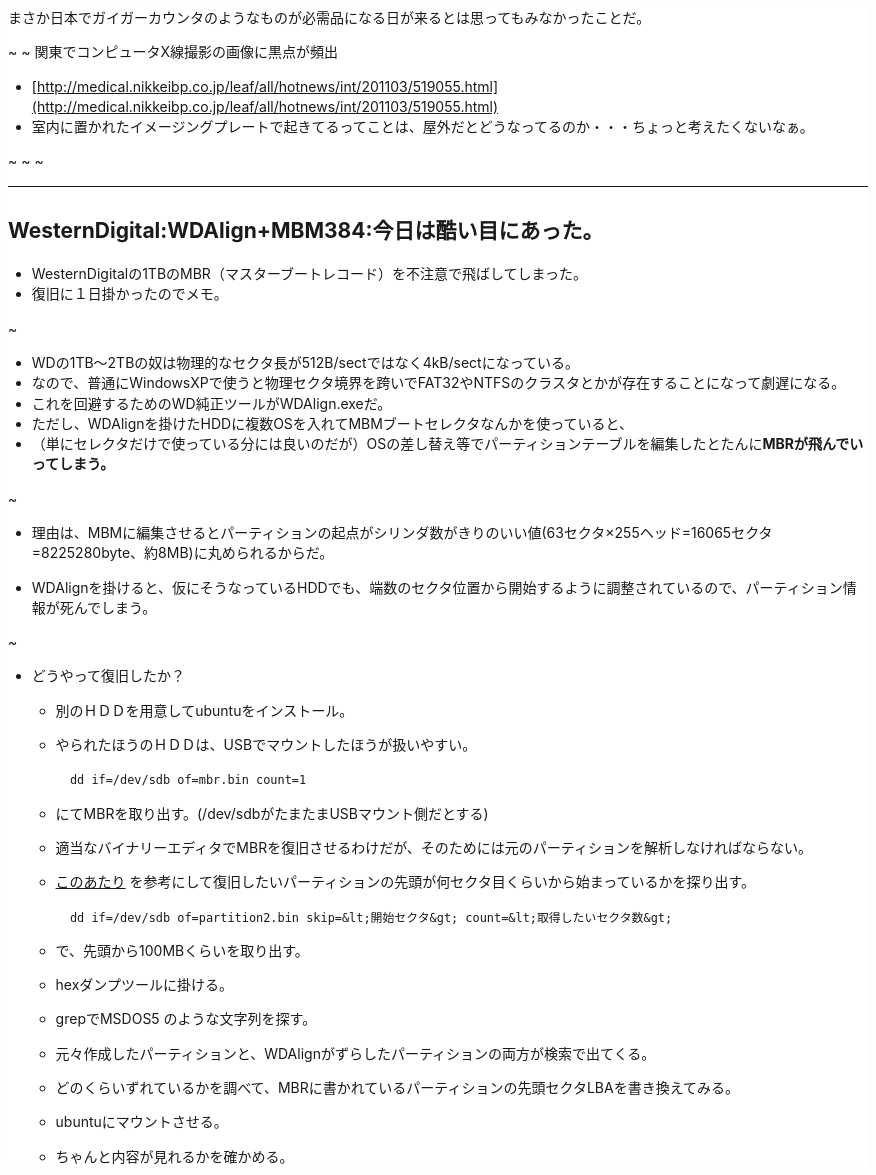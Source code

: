 

まさか日本でガイガーカウンタのようなものが必需品になる日が来るとは思ってもみなかったことだ。

~
~
関東でコンピュータX線撮影の画像に黒点が頻出
- [http://medical.nikkeibp.co.jp/leaf/all/hotnews/int/201103/519055.html](http://medical.nikkeibp.co.jp/leaf/all/hotnews/int/201103/519055.html) 
- 室内に置かれたイメージングプレートで起きてるってことは、屋外だとどうなってるのか・・・ちょっと考えたくないなぁ。







~
~
~
- - - -
## WesternDigital:WDAlign+MBM384:今日は酷い目にあった。

- WesternDigitalの1TBのMBR（マスターブートレコード）を不注意で飛ばしてしまった。
- 復旧に１日掛かったのでメモ。



~
- WDの1TB〜2TBの奴は物理的なセクタ長が512B/sectではなく4kB/sectになっている。
- なので、普通にWindowsXPで使うと物理セクタ境界を跨いでFAT32やNTFSのクラスタとかが存在することになって劇遅になる。
- これを回避するためのWD純正ツールがWDAlign.exeだ。
- ただし、WDAlignを掛けたHDDに複数OSを入れてMBMブートセレクタなんかを使っていると、
- （単にセレクタだけで使っている分には良いのだが）OSの差し替え等でパーティションテーブルを編集したとたんに**MBRが飛んでいってしまう。**



~
- 理由は、MBMに編集させるとパーティションの起点がシリンダ数がきりのいい値(63セクタ×255ヘッド=16065セクタ=8225280byte、約8MB)に丸められるからだ。



- WDAlignを掛けると、仮にそうなっているHDDでも、端数のセクタ位置から開始するように調整されているので、パーティション情報が死んでしまう。



~

- どうやって復旧したか？
    - 別のＨＤＤを用意してubuntuをインストール。
    - やられたほうのＨＤＤは、USBでマウントしたほうが扱いやすい。
    
    		dd if=/dev/sdb of=mbr.bin count=1
    - にてMBRを取り出す。(/dev/sdbがたまたまUSBマウント側だとする)
    - 適当なバイナリーエディタでMBRを復旧させるわけだが、そのためには元のパーティションを解析しなければならない。
    - [このあたり](http://caspar.hazymoon.jp/OpenBSD/arch/i386/stand/mbr/mbr_structure.html) を参考にして復旧したいパーティションの先頭が何セクタ目くらいから始まっているかを探り出す。
    
    		dd if=/dev/sdb of=partition2.bin skip=&lt;開始セクタ&gt; count=&lt;取得したいセクタ数&gt;
    - で、先頭から100MBくらいを取り出す。
    - hexダンプツールに掛ける。
    - grepでMSDOS5 のような文字列を探す。
    - 元々作成したパーティションと、WDAlignがずらしたパーティションの両方が検索で出てくる。
    - どのくらいずれているかを調べて、MBRに書かれているパーティションの先頭セクタLBAを書き換えてみる。
    - ubuntuにマウントさせる。
    - ちゃんと内容が見れるかを確かめる。
